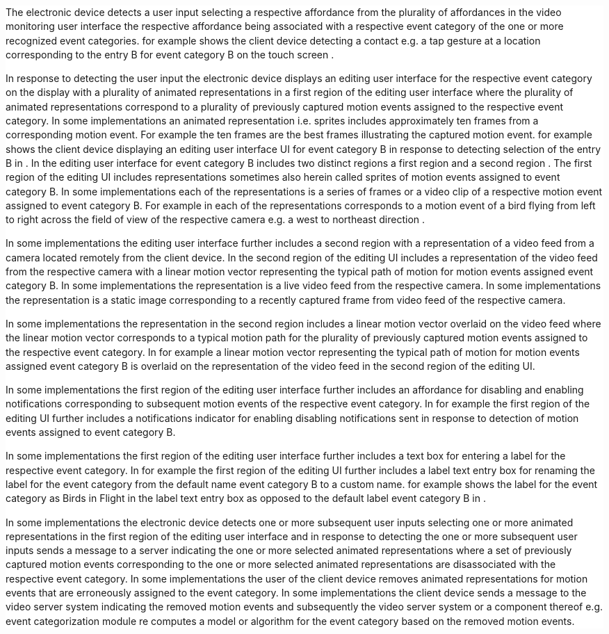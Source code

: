 The electronic device detects a user input selecting a respective affordance from the plurality of affordances in the video monitoring user interface the respective affordance being associated with a respective event category of the one or more recognized event categories. for example shows the client device detecting a contact e.g. a tap gesture at a location corresponding to the entry B for event category B on the touch screen .

In response to detecting the user input the electronic device displays an editing user interface for the respective event category on the display with a plurality of animated representations in a first region of the editing user interface where the plurality of animated representations correspond to a plurality of previously captured motion events assigned to the respective event category. In some implementations an animated representation i.e. sprites includes approximately ten frames from a corresponding motion event. For example the ten frames are the best frames illustrating the captured motion event. for example shows the client device displaying an editing user interface UI for event category B in response to detecting selection of the entry B in . In the editing user interface for event category B includes two distinct regions a first region and a second region . The first region of the editing UI includes representations sometimes also herein called sprites of motion events assigned to event category B. In some implementations each of the representations is a series of frames or a video clip of a respective motion event assigned to event category B. For example in each of the representations corresponds to a motion event of a bird flying from left to right across the field of view of the respective camera e.g. a west to northeast direction .

In some implementations the editing user interface further includes a second region with a representation of a video feed from a camera located remotely from the client device. In the second region of the editing UI includes a representation of the video feed from the respective camera with a linear motion vector representing the typical path of motion for motion events assigned event category B. In some implementations the representation is a live video feed from the respective camera. In some implementations the representation is a static image corresponding to a recently captured frame from video feed of the respective camera.

In some implementations the representation in the second region includes a linear motion vector overlaid on the video feed where the linear motion vector corresponds to a typical motion path for the plurality of previously captured motion events assigned to the respective event category. In for example a linear motion vector representing the typical path of motion for motion events assigned event category B is overlaid on the representation of the video feed in the second region of the editing UI.

In some implementations the first region of the editing user interface further includes an affordance for disabling and enabling notifications corresponding to subsequent motion events of the respective event category. In for example the first region of the editing UI further includes a notifications indicator for enabling disabling notifications sent in response to detection of motion events assigned to event category B.

In some implementations the first region of the editing user interface further includes a text box for entering a label for the respective event category. In for example the first region of the editing UI further includes a label text entry box for renaming the label for the event category from the default name event category B to a custom name. for example shows the label for the event category as Birds in Flight in the label text entry box as opposed to the default label event category B in .

In some implementations the electronic device detects one or more subsequent user inputs selecting one or more animated representations in the first region of the editing user interface and in response to detecting the one or more subsequent user inputs sends a message to a server indicating the one or more selected animated representations where a set of previously captured motion events corresponding to the one or more selected animated representations are disassociated with the respective event category. In some implementations the user of the client device removes animated representations for motion events that are erroneously assigned to the event category. In some implementations the client device sends a message to the video server system indicating the removed motion events and subsequently the video server system or a component thereof e.g. event categorization module re computes a model or algorithm for the event category based on the removed motion events.
